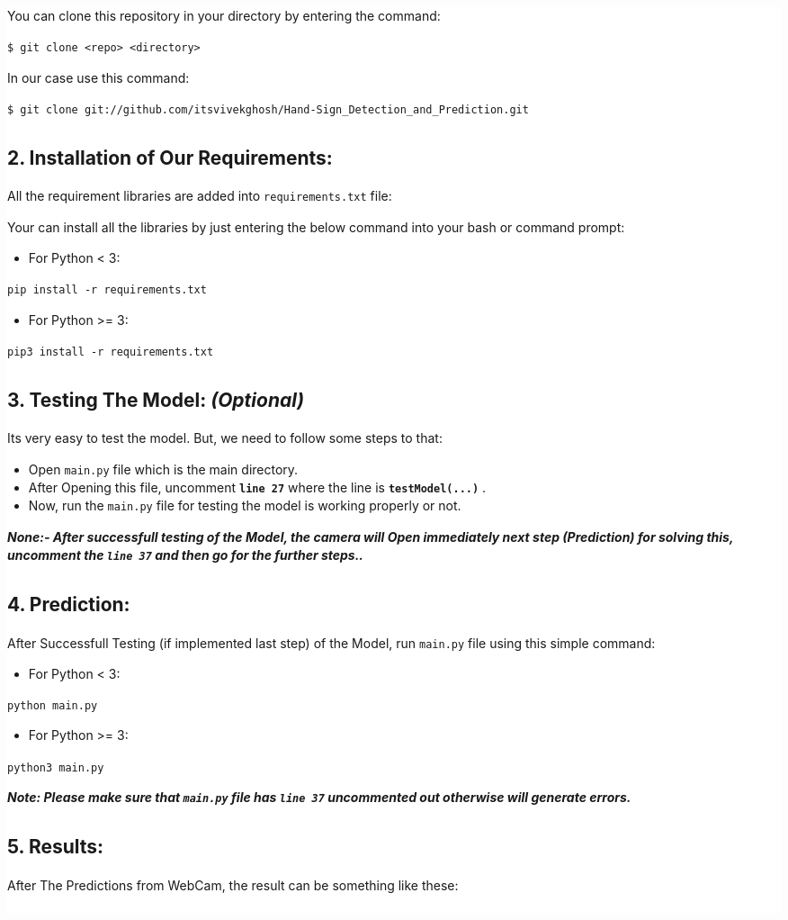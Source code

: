 You can clone this repository in your directory by entering the command:
```
$ git clone <repo> <directory>
```

In our case use this command:
```
$ git clone git://github.com/itsvivekghosh/Hand-Sign_Detection_and_Prediction.git
```

## 2. Installation of Our Requirements:

All the requirement libraries are added into `requirements.txt` file:

Your can install all the libraries by just entering the below command into your bash or command prompt:
- For Python < 3:
```
pip install -r requirements.txt
``` 
- For Python >= 3:
```
pip3 install -r requirements.txt
```

## 3. Testing The Model: ***(Optional)***

Its very easy to test the model. But, we need to follow some steps to that:
- Open `main.py` file which is the main directory.
- After Opening this file, uncomment __`line 27`__ where the line is __`testModel(...)`__ . 
- Now, run the `main.py` file for testing the model is working properly or not.

***None:- After successfull testing of the Model, the camera will Open immediately next step (Prediction) for solving this, uncomment the __`line 37`__ and then go for the further steps..***

## 4. Prediction: 

After Successfull Testing (if implemented last step) of the Model, run `main.py` file using this simple command:
- For Python < 3:
```
python main.py
```
- For Python >= 3:
```
python3 main.py
```
***Note: Please make sure that __`main.py`__ file has __`line 37`__ uncommented out otherwise will generate errors.***

## 5. Results:
After The Predictions from WebCam, the result can be something like these:<br><br>